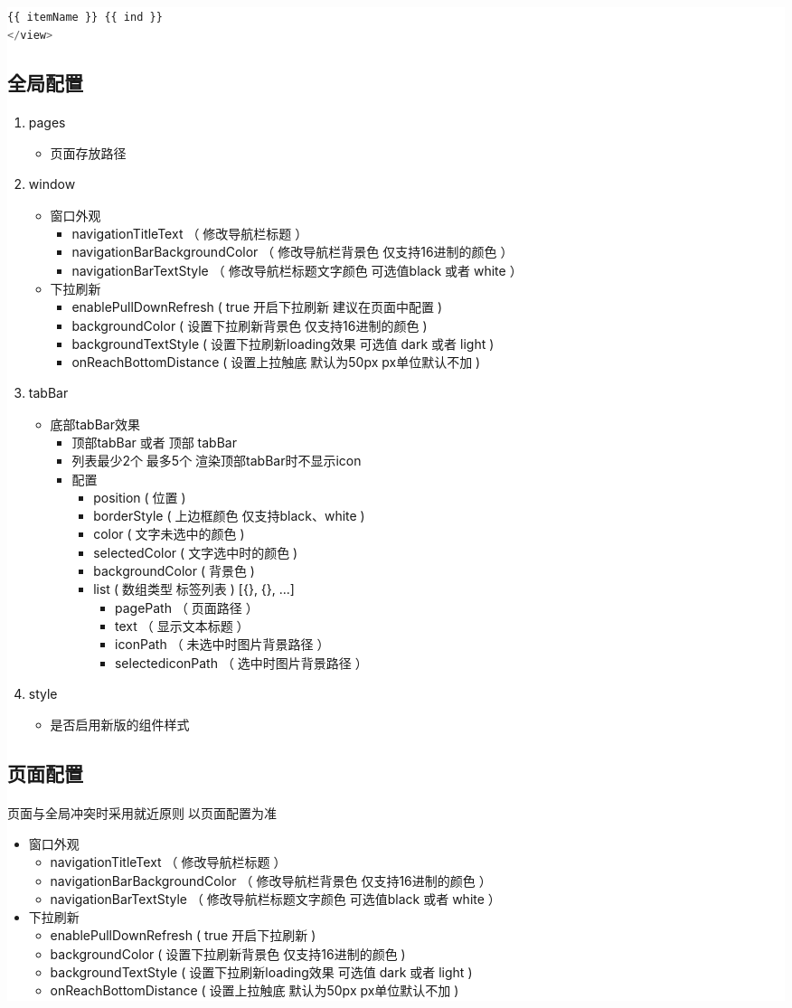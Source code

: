 ```js
{{ itemName }} {{ ind }}
</view>
```

## 全局配置
1. pages
    - 页面存放路径
2. window
    - 窗口外观
        - navigationTitleText （ 修改导航栏标题 ）
        - navigationBarBackgroundColor （ 修改导航栏背景色 仅支持16进制的颜色 ）
        - navigationBarTextStyle （ 修改导航栏标题文字颜色 可选值black 或者 white ）
    - 下拉刷新
        - enablePullDownRefresh ( true 开启下拉刷新 建议在页面中配置 )
        - backgroundColor ( 设置下拉刷新背景色 仅支持16进制的颜色 )
        - backgroundTextStyle ( 设置下拉刷新loading效果 可选值 dark 或者 light )
        - onReachBottomDistance ( 设置上拉触底 默认为50px px单位默认不加 )

3. tabBar
    - 底部tabBar效果
        - 顶部tabBar 或者 顶部 tabBar
        - 列表最少2个 最多5个 渲染顶部tabBar时不显示icon
        - 配置
            - position ( 位置 )
            - borderStyle ( 上边框颜色 仅支持black、white )
            - color ( 文字未选中的颜色 )
            - selectedColor ( 文字选中时的颜色 )
            - backgroundColor ( 背景色 )
            - list ( 数组类型 标签列表 ) [{}, {}, ...]
                - pagePath （ 页面路径 ）
                - text （ 显示文本标题 ）
                - iconPath （ 未选中时图片背景路径 ）
                - selectediconPath （ 选中时图片背景路径 ）

4. style
    - 是否启用新版的组件样式


## 页面配置
页面与全局冲突时采用就近原则 以页面配置为准
- 窗口外观
    - navigationTitleText （ 修改导航栏标题 ）
    - navigationBarBackgroundColor （ 修改导航栏背景色 仅支持16进制的颜色 ）
    - navigationBarTextStyle （ 修改导航栏标题文字颜色 可选值black 或者 white ）
- 下拉刷新
    - enablePullDownRefresh ( true 开启下拉刷新 )
    - backgroundColor ( 设置下拉刷新背景色 仅支持16进制的颜色 )
    - backgroundTextStyle ( 设置下拉刷新loading效果 可选值 dark 或者 light )
    - onReachBottomDistance ( 设置上拉触底 默认为50px px单位默认不加 )

